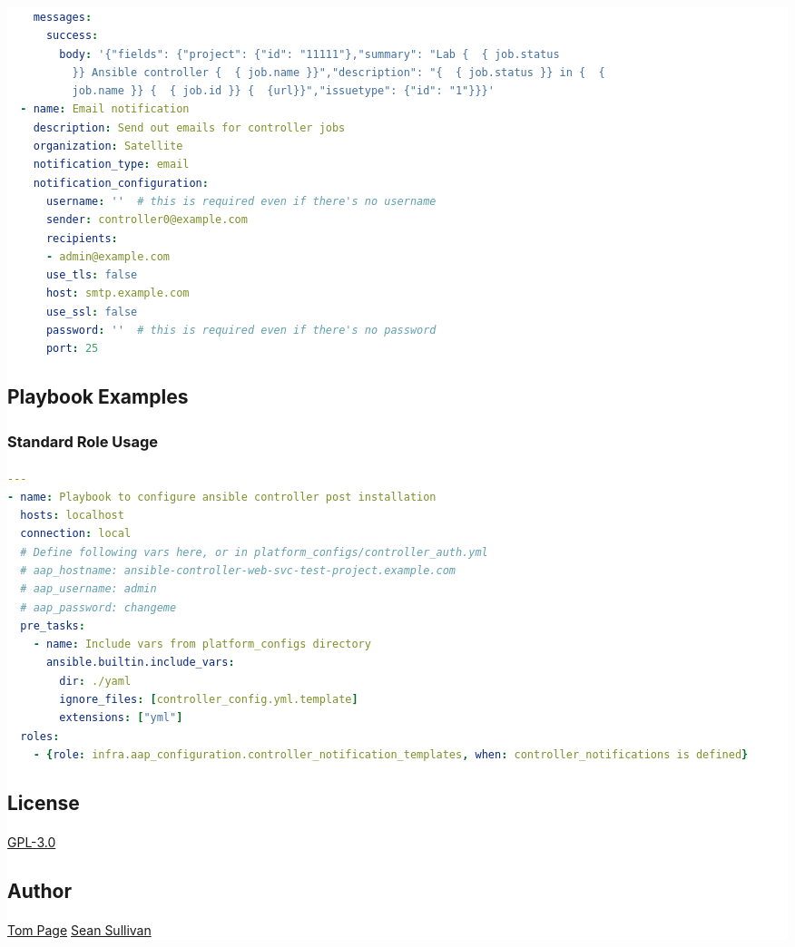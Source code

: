 ```yaml
    messages:
      success:
        body: '{"fields": {"project": {"id": "11111"},"summary": "Lab {  { job.status
          }} Ansible controller {  { job.name }}","description": "{  { job.status }} in {  {
          job.name }} {  { job.id }} {  {url}}","issuetype": {"id": "1"}}}'
  - name: Email notification
    description: Send out emails for controller jobs
    organization: Satellite
    notification_type: email
    notification_configuration:
      username: ''  # this is required even if there's no username
      sender: controller0@example.com
      recipients:
      - admin@example.com
      use_tls: false
      host: smtp.example.com
      use_ssl: false
      password: ''  # this is required even if there's no password
      port: 25
```

## Playbook Examples

### Standard Role Usage

```yaml
---
- name: Playbook to configure ansible controller post installation
  hosts: localhost
  connection: local
  # Define following vars here, or in platform_configs/controller_auth.yml
  # aap_hostname: ansible-controller-web-svc-test-project.example.com
  # aap_username: admin
  # aap_password: changeme
  pre_tasks:
    - name: Include vars from platform_configs directory
      ansible.builtin.include_vars:
        dir: ./yaml
        ignore_files: [controller_config.yml.template]
        extensions: ["yml"]
  roles:
    - {role: infra.aap_configuration.controller_notification_templates, when: controller_notifications is defined}
```

## License

[GPL-3.0](https://github.com/redhat-cop/aap_configuration#licensing)

## Author

[Tom Page](https://github.com/Tompage1994)
[Sean Sullivan](https://github.com/sean-m-sullivan)
